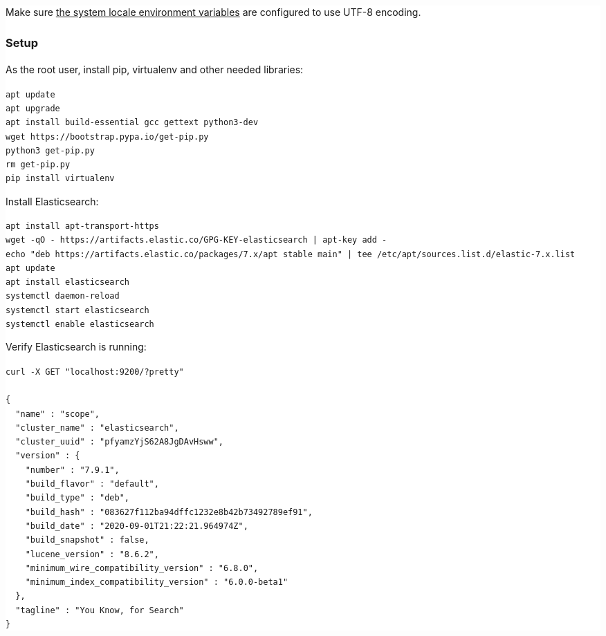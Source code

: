 Make sure [the system locale environment variables](https://wiki.debian.org/Locale) are configured to use UTF-8 encoding.

### Setup

As the root user, install pip, virtualenv and other needed libraries:

```
apt update
apt upgrade
apt install build-essential gcc gettext python3-dev
wget https://bootstrap.pypa.io/get-pip.py
python3 get-pip.py
rm get-pip.py
pip install virtualenv
```

Install Elasticsearch:

```
apt install apt-transport-https
wget -qO - https://artifacts.elastic.co/GPG-KEY-elasticsearch | apt-key add -
echo "deb https://artifacts.elastic.co/packages/7.x/apt stable main" | tee /etc/apt/sources.list.d/elastic-7.x.list
apt update
apt install elasticsearch
systemctl daemon-reload
systemctl start elasticsearch
systemctl enable elasticsearch
```

Verify Elasticsearch is running:

```
curl -X GET "localhost:9200/?pretty"

{
  "name" : "scope",
  "cluster_name" : "elasticsearch",
  "cluster_uuid" : "pfyamzYjS62A8JgDAvHsww",
  "version" : {
    "number" : "7.9.1",
    "build_flavor" : "default",
    "build_type" : "deb",
    "build_hash" : "083627f112ba94dffc1232e8b42b73492789ef91",
    "build_date" : "2020-09-01T21:22:21.964974Z",
    "build_snapshot" : false,
    "lucene_version" : "8.6.2",
    "minimum_wire_compatibility_version" : "6.8.0",
    "minimum_index_compatibility_version" : "6.0.0-beta1"
  },
  "tagline" : "You Know, for Search"
}
```

